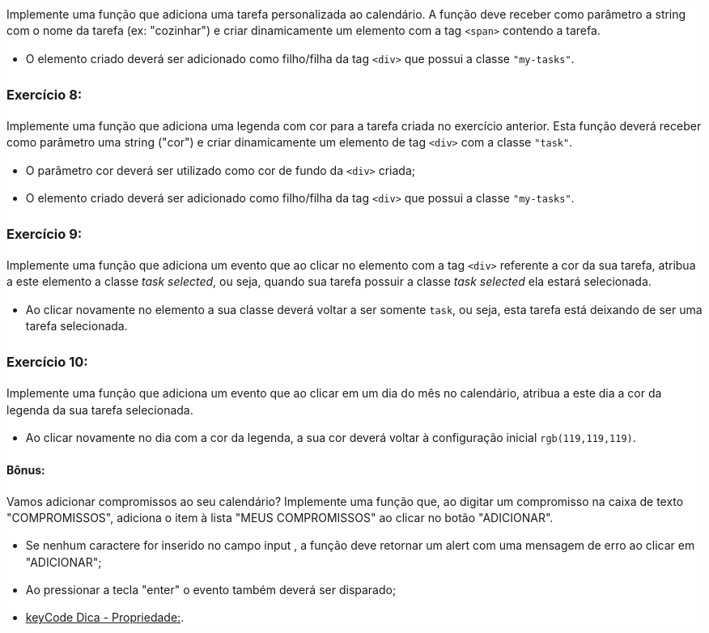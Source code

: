 Implemente uma função que adiciona uma tarefa personalizada ao calendário. A função deve receber como parâmetro a string com o nome da tarefa (ex: "cozinhar") e criar dinamicamente um elemento com a tag `<span>` contendo a tarefa.

- O elemento criado deverá ser adicionado como filho/filha da tag `<div>` que possui a classe `"my-tasks"`.

### Exercício 8:

Implemente uma função que adiciona uma legenda com cor para a tarefa criada no exercício anterior. Esta função deverá receber como parâmetro uma string ("cor") e criar dinamicamente um elemento de tag `<div>` com a classe `"task"`.

- O parâmetro cor deverá ser utilizado como cor de fundo da `<div>` criada;

- O elemento criado deverá ser adicionado como filho/filha da tag `<div>` que possui a classe `"my-tasks"`.

### Exercício 9:

Implemente uma função que adiciona um evento que ao clicar no elemento com a tag `<div>` referente a cor da sua tarefa, atribua a este elemento a classe *task selected*, ou seja, quando sua tarefa possuir a classe *task selected* ela estará selecionada.

- Ao clicar novamente no elemento a sua classe deverá voltar a ser somente `task`, ou seja, esta tarefa está deixando de ser uma tarefa selecionada.

### Exercício 10:

Implemente uma função que adiciona um evento que ao clicar em um dia do mês no calendário, atribua a este dia a cor da legenda da sua tarefa selecionada.

- Ao clicar novamente no dia com a cor da legenda, a sua cor deverá voltar à configuração inicial `rgb(119,119,119)`.

#### Bônus:

Vamos adicionar compromissos ao seu calendário? Implemente uma função que, ao digitar um compromisso na caixa de texto "COMPROMISSOS", adiciona o item à lista "MEUS COMPROMISSOS" ao clicar no botão "ADICIONAR".

- Se nenhum caractere for inserido no campo input , a função deve retornar um alert com uma mensagem de erro ao clicar em "ADICIONAR";

- Ao pressionar a tecla "enter" o evento também deverá ser disparado;

- [keyCode Dica - Propriedade:](https://www.w3schools.com/JSREF/event_key_keycode.asp).